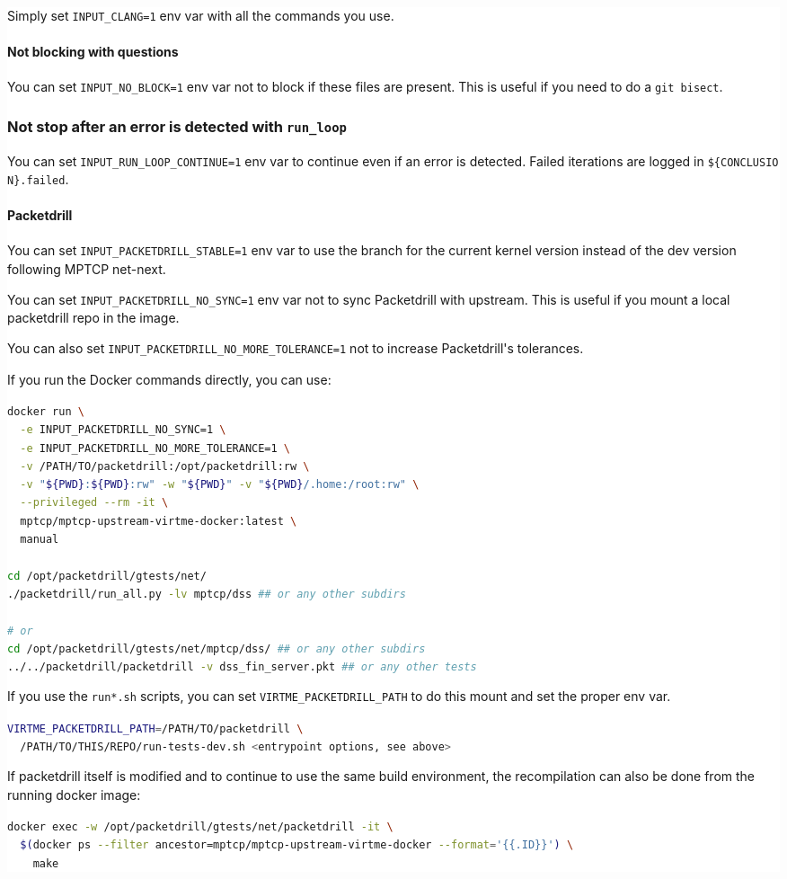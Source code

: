 Simply set `INPUT_CLANG=1` env var with all the commands you use.

#### Not blocking with questions

You can set `INPUT_NO_BLOCK=1` env var not to block if these files are present.
This is useful if you need to do a `git bisect`.

### Not stop after an error is detected with `run_loop`

You can set `INPUT_RUN_LOOP_CONTINUE=1` env var to continue even if an error is
detected. Failed iterations are logged in `${CONCLUSION}.failed`.

#### Packetdrill

You can set `INPUT_PACKETDRILL_STABLE=1` env var to use the branch for the
current kernel version instead of the dev version following MPTCP net-next.

You can set `INPUT_PACKETDRILL_NO_SYNC=1` env var not to sync Packetdrill with
upstream. This is useful if you mount a local packetdrill repo in the image.

You can also set `INPUT_PACKETDRILL_NO_MORE_TOLERANCE=1` not to increase
Packetdrill's tolerances.

If you run the Docker commands directly, you can use:

```bash
docker run \
  -e INPUT_PACKETDRILL_NO_SYNC=1 \
  -e INPUT_PACKETDRILL_NO_MORE_TOLERANCE=1 \
  -v /PATH/TO/packetdrill:/opt/packetdrill:rw \
  -v "${PWD}:${PWD}:rw" -w "${PWD}" -v "${PWD}/.home:/root:rw" \
  --privileged --rm -it \
  mptcp/mptcp-upstream-virtme-docker:latest \
  manual

cd /opt/packetdrill/gtests/net/
./packetdrill/run_all.py -lv mptcp/dss ## or any other subdirs

# or
cd /opt/packetdrill/gtests/net/mptcp/dss/ ## or any other subdirs
../../packetdrill/packetdrill -v dss_fin_server.pkt ## or any other tests
```

If you use the `run*.sh` scripts, you can set `VIRTME_PACKETDRILL_PATH` to do
this mount and set the proper env var.

```bash
VIRTME_PACKETDRILL_PATH=/PATH/TO/packetdrill \
  /PATH/TO/THIS/REPO/run-tests-dev.sh <entrypoint options, see above>
```

If packetdrill itself is modified and to continue to use the same build
environment, the recompilation can also be done from the running docker image:

```bash
docker exec -w /opt/packetdrill/gtests/net/packetdrill -it \
  $(docker ps --filter ancestor=mptcp/mptcp-upstream-virtme-docker --format='{{.ID}}') \
    make
```
